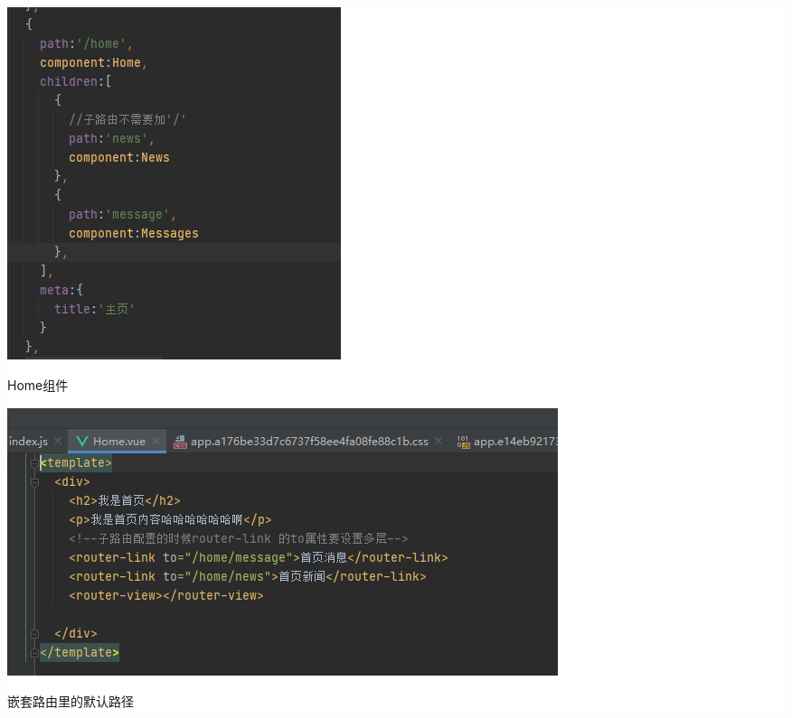 ![image-20210809184834957](Vue.assets/image-20210809184834957.png)

Home组件

![image-20210809184854043](Vue.assets/image-20210809184854043.png)

嵌套路由里的默认路径
